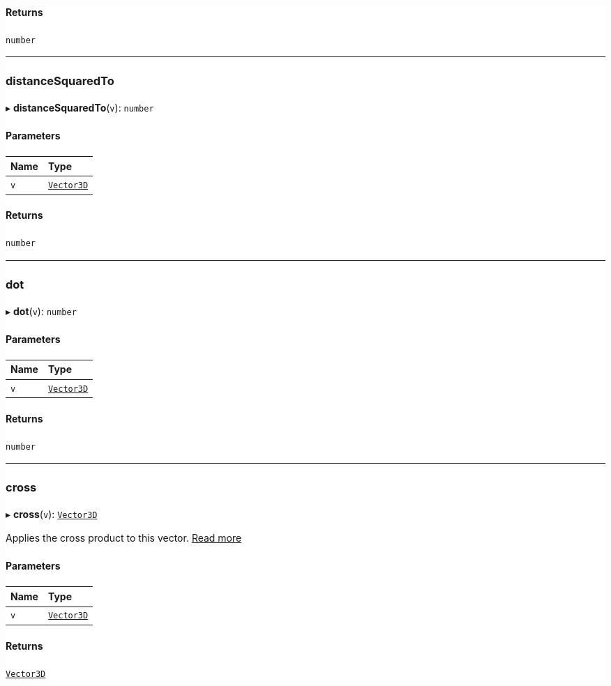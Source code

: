 #### Returns

`number`

___

### distanceSquaredTo

▸ **distanceSquaredTo**(`v`): `number`

#### Parameters

| Name | Type |
| :------ | :------ |
| `v` | [`Vector3D`](Vector3D.md) |

#### Returns

`number`

___

### dot

▸ **dot**(`v`): `number`

#### Parameters

| Name | Type |
| :------ | :------ |
| `v` | [`Vector3D`](Vector3D.md) |

#### Returns

`number`

___

### cross

▸ **cross**(`v`): [`Vector3D`](Vector3D.md)

Applies the cross product to this vector.
[Read more](https://www.mathsisfun.com/algebra/vectors-cross-product.html)

#### Parameters

| Name | Type |
| :------ | :------ |
| `v` | [`Vector3D`](Vector3D.md) |

#### Returns

[`Vector3D`](Vector3D.md)
